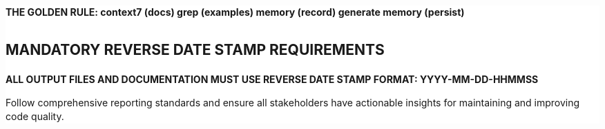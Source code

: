 **THE GOLDEN RULE: context7 (docs)  grep (examples)  memory (record)  generate  memory (persist)**

## MANDATORY REVERSE DATE STAMP REQUIREMENTS

**ALL OUTPUT FILES AND DOCUMENTATION MUST USE REVERSE DATE STAMP FORMAT: YYYY-MM-DD-HHMMSS**

Follow comprehensive reporting standards and ensure all stakeholders have actionable insights for maintaining and improving code quality.